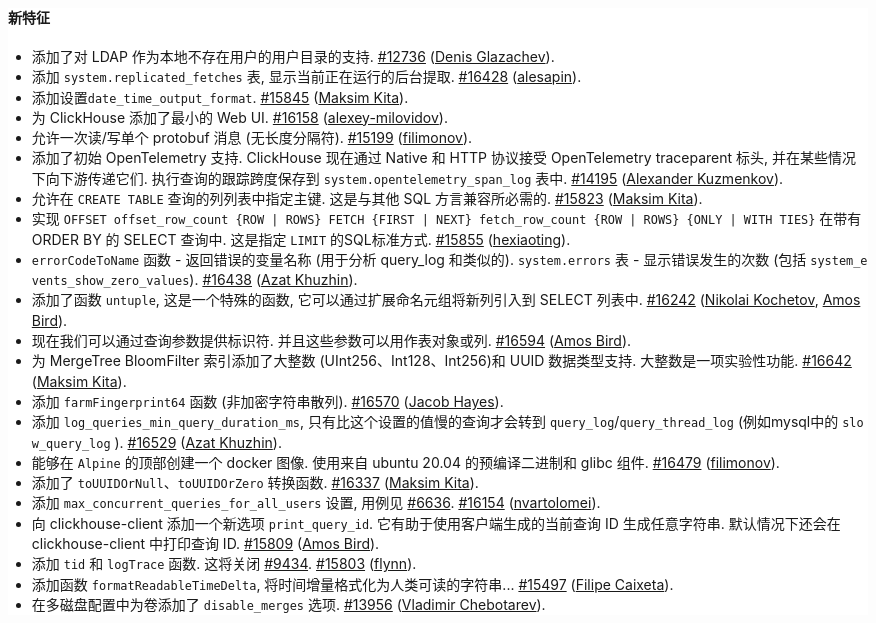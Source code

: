 #### 新特征

* 添加了对 LDAP 作为本地不存在用户的用户目录的支持. [#12736](https://github.com/ClickHouse/ClickHouse/pull/12736) ([Denis Glazachev](https://github.com/traceon)).
* 添加 `system.replicated_fetches` 表, 显示当前正在运行的后台提取. [#16428](https://github.com/ClickHouse/ClickHouse/pull/16428) ([alesapin](https://github.com/alesapin)).
* 添加设置`date_time_output_format`. [#15845](https://github.com/ClickHouse/ClickHouse/pull/15845) ([Maksim Kita](https://github.com/kitaisreal)).
* 为 ClickHouse 添加了最小的 Web UI. [#16158](https://github.com/ClickHouse/ClickHouse/pull/16158) ([alexey-milovidov](https://github.com/alexey-milovidov)).
* 允许一次读/写单个 protobuf 消息 (无长度分隔符). [#15199](https://github.com/ClickHouse/ClickHouse/pull/15199) ([filimonov](https://github.com/filimonov)).
* 添加了初始 OpenTelemetry 支持. ClickHouse 现在通过 Native 和 HTTP 协议接受 OpenTelemetry traceparent 标头, 并在某些情况下向下游传递它们. 执行查询的跟踪跨度保存到 `system.opentelemetry_span_log` 表中. [#14195](https://github.com/ClickHouse/ClickHouse/pull/14195) ([Alexander Kuzmenkov](https://github.com/akuzm)).
* 允许在 `CREATE TABLE` 查询的列列表中指定主键. 这是与其他 SQL 方言兼容所必需的. [#15823](https://github.com/ClickHouse/ClickHouse/pull/15823) ([Maksim Kita](https://github.com/kitaisreal)).
* 实现 `OFFSET offset_row_count {ROW | ROWS} FETCH {FIRST | NEXT} fetch_row_count {ROW | ROWS} {ONLY | WITH TIES}` 在带有 ORDER BY 的 SELECT 查询中. 这是指定 `LIMIT` 的SQL标准方式. [#15855](https://github.com/ClickHouse/ClickHouse/pull/15855) ([hexiaoting](https://github.com/hexiaoting)).
* `errorCodeToName` 函数 - 返回错误的变量名称 (用于分析 query_log 和类似的). `system.errors` 表 - 显示错误发生的次数 (包括 `system_events_show_zero_values`). [#16438](https://github.com/ClickHouse/ClickHouse/pull/16438) ([Azat Khuzhin](https://github.com/azat)).
* 添加了函数 `untuple`, 这是一个特殊的函数, 它可以通过扩展命名元组将新列引入到 SELECT 列表中. [#16242](https://github.com/ClickHouse/ClickHouse/pull/16242) ([Nikolai Kochetov](https://github.com/KochetovNicolai), [Amos Bird](https://github.com/amosbird)).
* 现在我们可以通过查询参数提供标识符. 并且这些参数可以用作表对象或列. [#16594](https://github.com/ClickHouse/ClickHouse/pull/16594) ([Amos Bird](https://github.com/amosbird)).
* 为 MergeTree BloomFilter 索引添加了大整数 (UInt256、Int128、Int256)和 UUID 数据类型支持. 大整数是一项实验性功能. [#16642](https://github.com/ClickHouse/ClickHouse/pull/16642) ([Maksim Kita](https://github.com/kitaisreal)).
* 添加 `farmFingerprint64` 函数 (非加密字符串散列). [#16570](https://github.com/ClickHouse/ClickHouse/pull/16570) ([Jacob Hayes](https://github.com/JacobHayes)).
* 添加 `log_queries_min_query_duration_ms`, 只有比这个设置的值慢的查询才会转到 `query_log`/`query_thread_log` (例如mysql中的 `slow_query_log` ). [#16529](https://github.com/ClickHouse/ClickHouse/pull/16529) ([Azat Khuzhin](https://github.com/azat)).
* 能够在 `Alpine` 的顶部创建一个 docker 图像. 使用来自 ubuntu 20.04 的预编译二进制和 glibc 组件. [#16479](https://github.com/ClickHouse/ClickHouse/pull/16479) ([filimonov](https://github.com/filimonov)).
* 添加了 `toUUIDOrNull`、`toUUIDOrZero` 转换函数. [#16337](https://github.com/ClickHouse/ClickHouse/pull/16337) ([Maksim Kita](https://github.com/kitaisreal)).
* 添加 `max_concurrent_queries_for_all_users` 设置, 用例见 [#6636](https://github.com/ClickHouse/ClickHouse/issues/6636). [#16154](https://github.com/ClickHouse/ClickHouse/pull/16154) ([nvartolomei](https://github.com/nvartolomei)).
* 向 clickhouse-client 添加一个新选项 `print_query_id`. 它有助于使用客户端生成的当前查询 ID 生成任意字符串. 默认情况下还会在 clickhouse-client 中打印查询 ID. [#15809](https://github.com/ClickHouse/ClickHouse/pull/15809) ([Amos Bird](https://github.com/amosbird)).
* 添加 `tid` 和 `logTrace` 函数. 这将关闭 [#9434](https://github.com/ClickHouse/ClickHouse/issues/9434). [#15803](https://github.com/ClickHouse/ClickHouse/pull/15803) ([flynn](https://github.com/ucasFL)).
* 添加函数 `formatReadableTimeDelta`, 将时间增量格式化为人类可读的字符串... [#15497](https://github.com/ClickHouse/ClickHouse/pull/15497) ([Filipe Caixeta](https://github.com/filipecaixeta)).
* 在多磁盘配置中为卷添加了 `disable_merges` 选项. [#13956](https://github.com/ClickHouse/ClickHouse/pull/13956) ([Vladimir Chebotarev](https://github.com/excitoon)).
